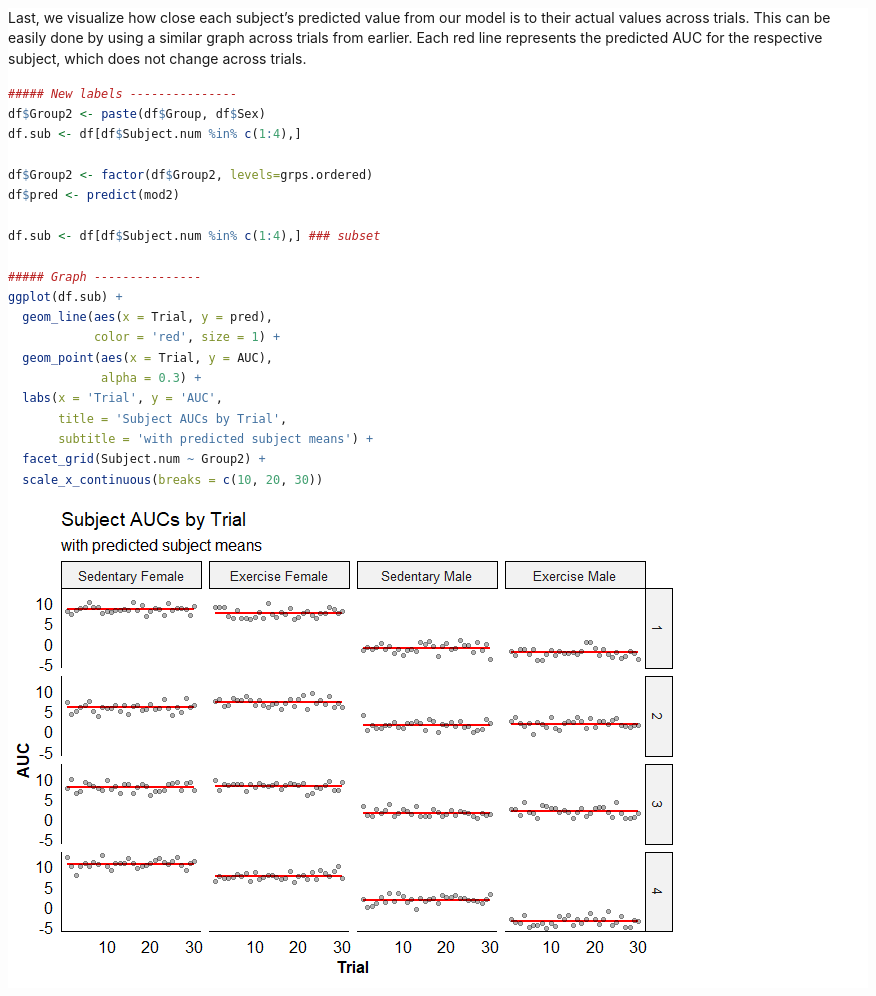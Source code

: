 Last, we visualize how close each subject’s predicted value from our
model is to their actual values across trials. This can be easily done
by using a similar graph across trials from earlier. Each red line
represents the predicted AUC for the respective subject, which does not
change across trials.

``` r
##### New labels ---------------
df$Group2 <- paste(df$Group, df$Sex)
df.sub <- df[df$Subject.num %in% c(1:4),]

df$Group2 <- factor(df$Group2, levels=grps.ordered)
df$pred <- predict(mod2)

df.sub <- df[df$Subject.num %in% c(1:4),] ### subset

##### Graph ---------------
ggplot(df.sub) +
  geom_line(aes(x = Trial, y = pred),
            color = 'red', size = 1) +
  geom_point(aes(x = Trial, y = AUC),
             alpha = 0.3) +
  labs(x = 'Trial', y = 'AUC',
       title = 'Subject AUCs by Trial',
       subtitle = 'with predicted subject means') +
  facet_grid(Subject.num ~ Group2) +
  scale_x_continuous(breaks = c(10, 20, 30))
```

![](Figures/unnamed-chunk-20-1.png)
